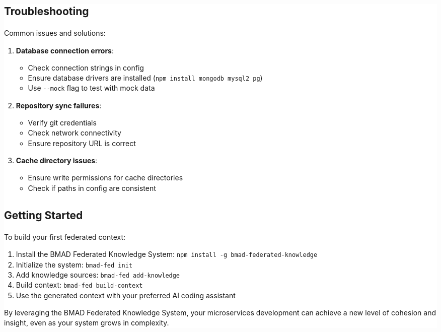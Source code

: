 ## Troubleshooting

Common issues and solutions:

1. **Database connection errors**: 
   - Check connection strings in config
   - Ensure database drivers are installed (`npm install mongodb mysql2 pg`)
   - Use `--mock` flag to test with mock data

2. **Repository sync failures**:
   - Verify git credentials
   - Check network connectivity
   - Ensure repository URL is correct

3. **Cache directory issues**:
   - Ensure write permissions for cache directories
   - Check if paths in config are consistent

## Getting Started

To build your first federated context:

1. Install the BMAD Federated Knowledge System: `npm install -g bmad-federated-knowledge`
2. Initialize the system: `bmad-fed init`
3. Add knowledge sources: `bmad-fed add-knowledge`
4. Build context: `bmad-fed build-context`
5. Use the generated context with your preferred AI coding assistant

By leveraging the BMAD Federated Knowledge System, your microservices development can achieve a new level of cohesion and insight, even as your system grows in complexity.